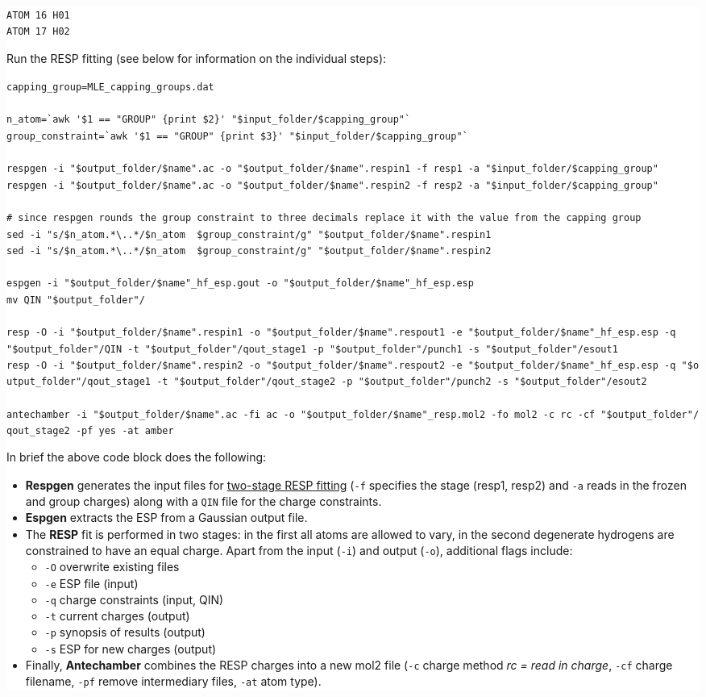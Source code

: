 ```
ATOM 16 H01
ATOM 17 H02
```

Run the RESP fitting (see below for information on the individual steps):

```
capping_group=MLE_capping_groups.dat

n_atom=`awk '$1 == "GROUP" {print $2}' "$input_folder/$capping_group"`
group_constraint=`awk '$1 == "GROUP" {print $3}' "$input_folder/$capping_group"`

respgen -i "$output_folder/$name".ac -o "$output_folder/$name".respin1 -f resp1 -a "$input_folder/$capping_group"
respgen -i "$output_folder/$name".ac -o "$output_folder/$name".respin2 -f resp2 -a "$input_folder/$capping_group"

# since respgen rounds the group constraint to three decimals replace it with the value from the capping group
sed -i "s/$n_atom.*\..*/$n_atom  $group_constraint/g" "$output_folder/$name".respin1
sed -i "s/$n_atom.*\..*/$n_atom  $group_constraint/g" "$output_folder/$name".respin2

espgen -i "$output_folder/$name"_hf_esp.gout -o "$output_folder/$name"_hf_esp.esp
mv QIN "$output_folder"/

resp -O -i "$output_folder/$name".respin1 -o "$output_folder/$name".respout1 -e "$output_folder/$name"_hf_esp.esp -q  "$output_folder"/QIN -t "$output_folder"/qout_stage1 -p "$output_folder"/punch1 -s "$output_folder"/esout1
resp -O -i "$output_folder/$name".respin2 -o "$output_folder/$name".respout2 -e "$output_folder/$name"_hf_esp.esp -q "$output_folder"/qout_stage1 -t "$output_folder"/qout_stage2 -p "$output_folder"/punch2 -s "$output_folder"/esout2

antechamber -i "$output_folder/$name".ac -fi ac -o "$output_folder/$name"_resp.mol2 -fo mol2 -c rc -cf "$output_folder"/qout_stage2 -pf yes -at amber
```

In brief the above code block does the following:
- **Respgen** generates the input files for [two-stage RESP fitting](https://upjv.q4md-forcefieldtools.org/RED/resp/) (`-f` specifies the stage (resp1, resp2) and `-a` reads in the frozen and group charges) along with a `QIN` file for the charge constraints. 
- **Espgen** extracts the ESP from a Gaussian output file. 
- The **RESP** fit is performed in two stages: in the first all atoms are allowed to vary, in the second degenerate hydrogens are constrained to have an equal charge. Apart from the input (`-i`) and output (`-o`), additional flags include: 
    - `-O` overwrite existing files
    - `-e` ESP file (input)
    - `-q` charge constraints (input, QIN)
    - `-t` current charges (output)
    - `-p` synopsis of results (output)
    - `-s` ESP for new charges (output)
- Finally, **Antechamber** combines the RESP charges into a new mol2 file (`-c` charge method *rc = read in charge*, `-cf` charge filename, `-pf` remove intermediary files, `-at` atom type).
